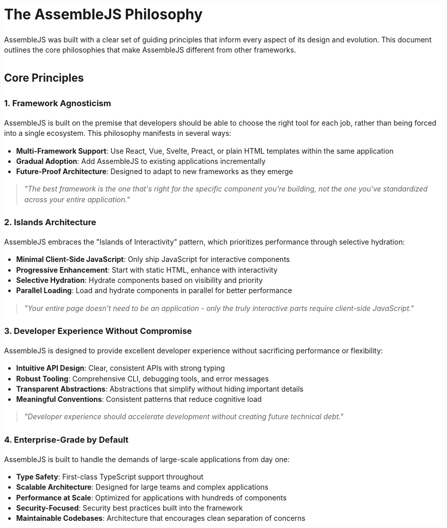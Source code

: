 # The AssembleJS Philosophy

AssembleJS was built with a clear set of guiding principles that inform every aspect of its design and evolution. This document outlines the core philosophies that make AssembleJS different from other frameworks.

## Core Principles

### 1. Framework Agnosticism

AssembleJS is built on the premise that developers should be able to choose the right tool for each job, rather than being forced into a single ecosystem. This philosophy manifests in several ways:

- **Multi-Framework Support**: Use React, Vue, Svelte, Preact, or plain HTML templates within the same application
- **Gradual Adoption**: Add AssembleJS to existing applications incrementally
- **Future-Proof Architecture**: Designed to adapt to new frameworks as they emerge

> *"The best framework is the one that's right for the specific component you're building, not the one you've standardized across your entire application."*

### 2. Islands Architecture

AssembleJS embraces the "Islands of Interactivity" pattern, which prioritizes performance through selective hydration:

- **Minimal Client-Side JavaScript**: Only ship JavaScript for interactive components
- **Progressive Enhancement**: Start with static HTML, enhance with interactivity
- **Selective Hydration**: Hydrate components based on visibility and priority
- **Parallel Loading**: Load and hydrate components in parallel for better performance

> *"Your entire page doesn't need to be an application - only the truly interactive parts require client-side JavaScript."*

### 3. Developer Experience Without Compromise

AssembleJS is designed to provide excellent developer experience without sacrificing performance or flexibility:

- **Intuitive API Design**: Clear, consistent APIs with strong typing
- **Robust Tooling**: Comprehensive CLI, debugging tools, and error messages
- **Transparent Abstractions**: Abstractions that simplify without hiding important details
- **Meaningful Conventions**: Consistent patterns that reduce cognitive load

> *"Developer experience should accelerate development without creating future technical debt."*

### 4. Enterprise-Grade by Default

AssembleJS is built to handle the demands of large-scale applications from day one:

- **Type Safety**: First-class TypeScript support throughout
- **Scalable Architecture**: Designed for large teams and complex applications
- **Performance at Scale**: Optimized for applications with hundreds of components
- **Security-Focused**: Security best practices built into the framework
- **Maintainable Codebases**: Architecture that encourages clean separation of concerns
